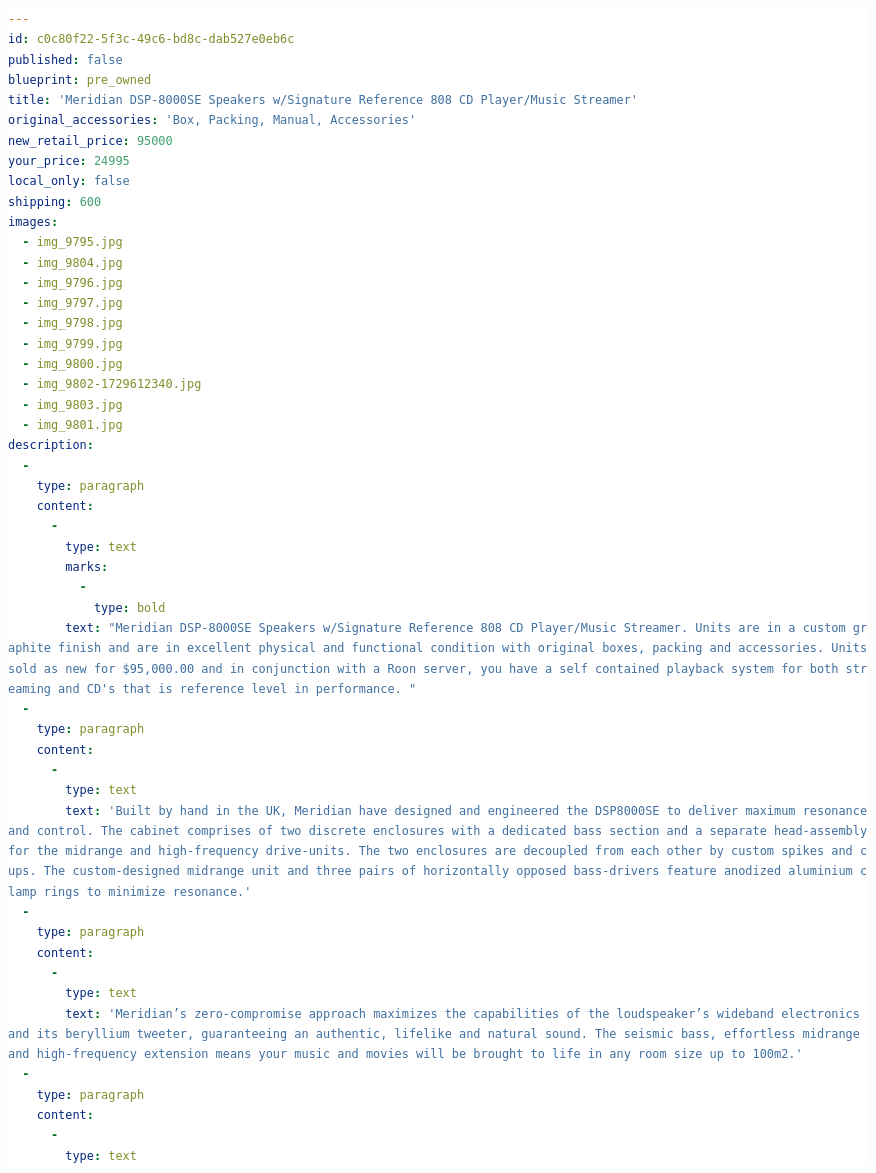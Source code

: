```yaml
---
id: c0c80f22-5f3c-49c6-bd8c-dab527e0eb6c
published: false
blueprint: pre_owned
title: 'Meridian DSP-8000SE Speakers w/Signature Reference 808 CD Player/Music Streamer'
original_accessories: 'Box, Packing, Manual, Accessories'
new_retail_price: 95000
your_price: 24995
local_only: false
shipping: 600
images:
  - img_9795.jpg
  - img_9804.jpg
  - img_9796.jpg
  - img_9797.jpg
  - img_9798.jpg
  - img_9799.jpg
  - img_9800.jpg
  - img_9802-1729612340.jpg
  - img_9803.jpg
  - img_9801.jpg
description:
  -
    type: paragraph
    content:
      -
        type: text
        marks:
          -
            type: bold
        text: "Meridian DSP-8000SE Speakers w/Signature Reference 808 CD Player/Music Streamer. Units are in a custom graphite finish and are in excellent physical and functional condition with original boxes, packing and accessories. Units sold as new for $95,000.00 and in conjunction with a Roon server, you have a self contained playback system for both streaming and CD's that is reference level in performance. "
  -
    type: paragraph
    content:
      -
        type: text
        text: 'Built by hand in the UK, Meridian have designed and engineered the DSP8000SE to deliver maximum resonance and control. The cabinet comprises of two discrete enclosures with a dedicated bass section and a separate head-assembly for the midrange and high-frequency drive-units. The two enclosures are decoupled from each other by custom spikes and cups. The custom-designed midrange unit and three pairs of horizontally opposed bass-drivers feature anodized aluminium clamp rings to minimize resonance.'
  -
    type: paragraph
    content:
      -
        type: text
        text: 'Meridian’s zero-compromise approach maximizes the capabilities of the loudspeaker’s wideband electronics and its beryllium tweeter, guaranteeing an authentic, lifelike and natural sound. The seismic bass, effortless midrange and high-frequency extension means your music and movies will be brought to life in any room size up to 100m2.'
  -
    type: paragraph
    content:
      -
        type: text
```
